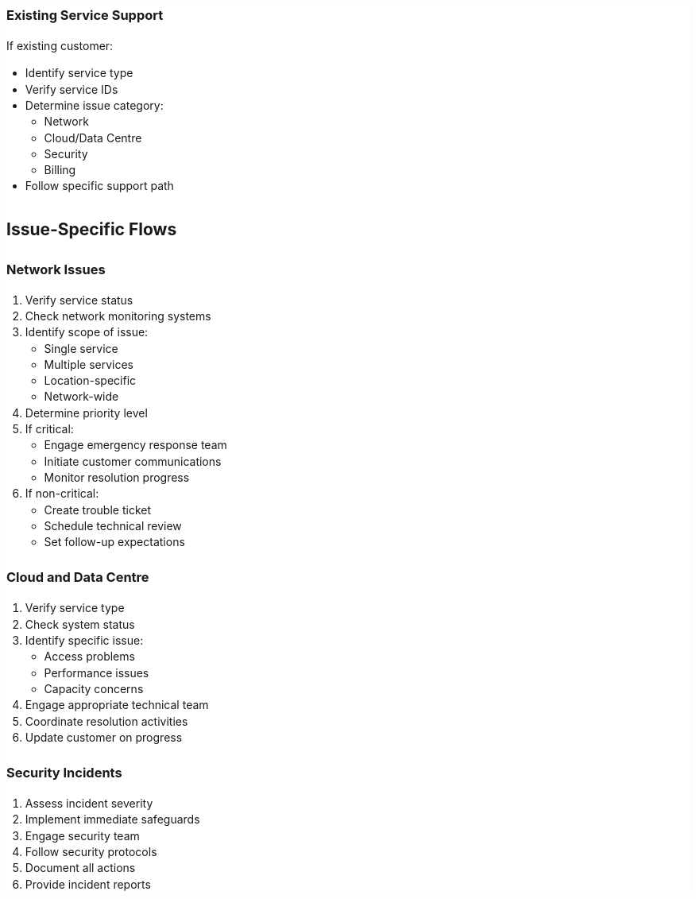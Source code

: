 ### Existing Service Support
If existing customer:
  - Identify service type
  - Verify service IDs
  - Determine issue category:
    * Network
    * Cloud/Data Centre
    * Security
    * Billing
  - Follow specific support path

## Issue-Specific Flows

### Network Issues
1. Verify service status
2. Check network monitoring systems
3. Identify scope of issue:
   - Single service
   - Multiple services
   - Location-specific
   - Network-wide
4. Determine priority level
5. If critical:
   - Engage emergency response team
   - Initiate customer communications
   - Monitor resolution progress
6. If non-critical:
   - Create trouble ticket
   - Schedule technical review
   - Set follow-up expectations

### Cloud and Data Centre
1. Verify service type
2. Check system status
3. Identify specific issue:
   - Access problems
   - Performance issues
   - Capacity concerns
4. Engage appropriate technical team
5. Coordinate resolution activities
6. Update customer on progress

### Security Incidents
1. Assess incident severity
2. Implement immediate safeguards
3. Engage security team
4. Follow security protocols
5. Document all actions
6. Provide incident reports
